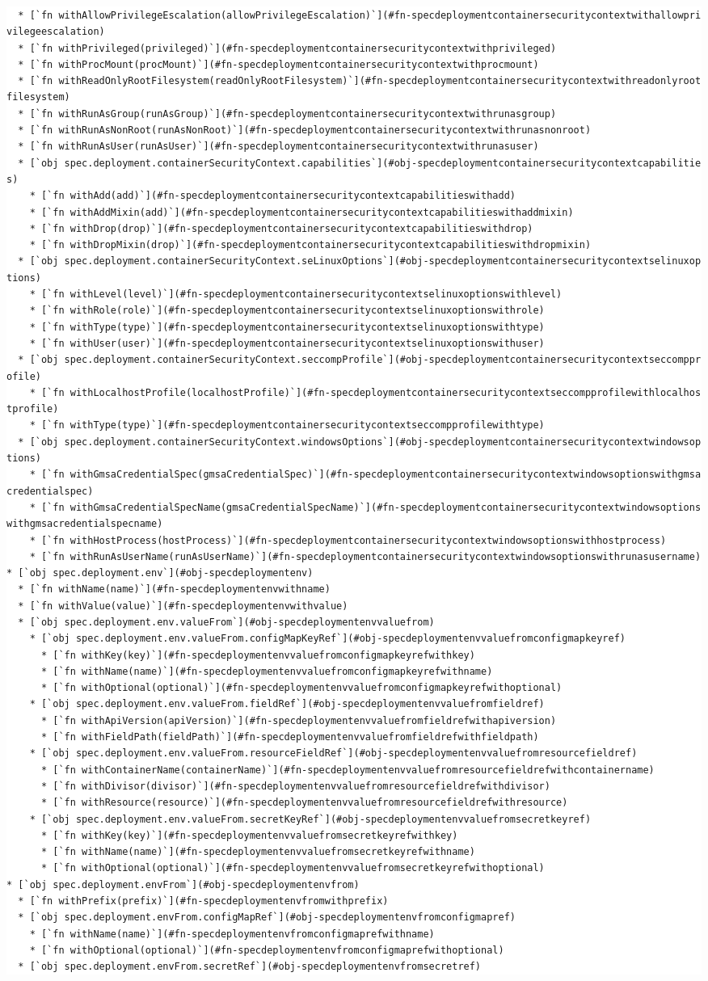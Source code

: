      * [`fn withAllowPrivilegeEscalation(allowPrivilegeEscalation)`](#fn-specdeploymentcontainersecuritycontextwithallowprivilegeescalation)
      * [`fn withPrivileged(privileged)`](#fn-specdeploymentcontainersecuritycontextwithprivileged)
      * [`fn withProcMount(procMount)`](#fn-specdeploymentcontainersecuritycontextwithprocmount)
      * [`fn withReadOnlyRootFilesystem(readOnlyRootFilesystem)`](#fn-specdeploymentcontainersecuritycontextwithreadonlyrootfilesystem)
      * [`fn withRunAsGroup(runAsGroup)`](#fn-specdeploymentcontainersecuritycontextwithrunasgroup)
      * [`fn withRunAsNonRoot(runAsNonRoot)`](#fn-specdeploymentcontainersecuritycontextwithrunasnonroot)
      * [`fn withRunAsUser(runAsUser)`](#fn-specdeploymentcontainersecuritycontextwithrunasuser)
      * [`obj spec.deployment.containerSecurityContext.capabilities`](#obj-specdeploymentcontainersecuritycontextcapabilities)
        * [`fn withAdd(add)`](#fn-specdeploymentcontainersecuritycontextcapabilitieswithadd)
        * [`fn withAddMixin(add)`](#fn-specdeploymentcontainersecuritycontextcapabilitieswithaddmixin)
        * [`fn withDrop(drop)`](#fn-specdeploymentcontainersecuritycontextcapabilitieswithdrop)
        * [`fn withDropMixin(drop)`](#fn-specdeploymentcontainersecuritycontextcapabilitieswithdropmixin)
      * [`obj spec.deployment.containerSecurityContext.seLinuxOptions`](#obj-specdeploymentcontainersecuritycontextselinuxoptions)
        * [`fn withLevel(level)`](#fn-specdeploymentcontainersecuritycontextselinuxoptionswithlevel)
        * [`fn withRole(role)`](#fn-specdeploymentcontainersecuritycontextselinuxoptionswithrole)
        * [`fn withType(type)`](#fn-specdeploymentcontainersecuritycontextselinuxoptionswithtype)
        * [`fn withUser(user)`](#fn-specdeploymentcontainersecuritycontextselinuxoptionswithuser)
      * [`obj spec.deployment.containerSecurityContext.seccompProfile`](#obj-specdeploymentcontainersecuritycontextseccompprofile)
        * [`fn withLocalhostProfile(localhostProfile)`](#fn-specdeploymentcontainersecuritycontextseccompprofilewithlocalhostprofile)
        * [`fn withType(type)`](#fn-specdeploymentcontainersecuritycontextseccompprofilewithtype)
      * [`obj spec.deployment.containerSecurityContext.windowsOptions`](#obj-specdeploymentcontainersecuritycontextwindowsoptions)
        * [`fn withGmsaCredentialSpec(gmsaCredentialSpec)`](#fn-specdeploymentcontainersecuritycontextwindowsoptionswithgmsacredentialspec)
        * [`fn withGmsaCredentialSpecName(gmsaCredentialSpecName)`](#fn-specdeploymentcontainersecuritycontextwindowsoptionswithgmsacredentialspecname)
        * [`fn withHostProcess(hostProcess)`](#fn-specdeploymentcontainersecuritycontextwindowsoptionswithhostprocess)
        * [`fn withRunAsUserName(runAsUserName)`](#fn-specdeploymentcontainersecuritycontextwindowsoptionswithrunasusername)
    * [`obj spec.deployment.env`](#obj-specdeploymentenv)
      * [`fn withName(name)`](#fn-specdeploymentenvwithname)
      * [`fn withValue(value)`](#fn-specdeploymentenvwithvalue)
      * [`obj spec.deployment.env.valueFrom`](#obj-specdeploymentenvvaluefrom)
        * [`obj spec.deployment.env.valueFrom.configMapKeyRef`](#obj-specdeploymentenvvaluefromconfigmapkeyref)
          * [`fn withKey(key)`](#fn-specdeploymentenvvaluefromconfigmapkeyrefwithkey)
          * [`fn withName(name)`](#fn-specdeploymentenvvaluefromconfigmapkeyrefwithname)
          * [`fn withOptional(optional)`](#fn-specdeploymentenvvaluefromconfigmapkeyrefwithoptional)
        * [`obj spec.deployment.env.valueFrom.fieldRef`](#obj-specdeploymentenvvaluefromfieldref)
          * [`fn withApiVersion(apiVersion)`](#fn-specdeploymentenvvaluefromfieldrefwithapiversion)
          * [`fn withFieldPath(fieldPath)`](#fn-specdeploymentenvvaluefromfieldrefwithfieldpath)
        * [`obj spec.deployment.env.valueFrom.resourceFieldRef`](#obj-specdeploymentenvvaluefromresourcefieldref)
          * [`fn withContainerName(containerName)`](#fn-specdeploymentenvvaluefromresourcefieldrefwithcontainername)
          * [`fn withDivisor(divisor)`](#fn-specdeploymentenvvaluefromresourcefieldrefwithdivisor)
          * [`fn withResource(resource)`](#fn-specdeploymentenvvaluefromresourcefieldrefwithresource)
        * [`obj spec.deployment.env.valueFrom.secretKeyRef`](#obj-specdeploymentenvvaluefromsecretkeyref)
          * [`fn withKey(key)`](#fn-specdeploymentenvvaluefromsecretkeyrefwithkey)
          * [`fn withName(name)`](#fn-specdeploymentenvvaluefromsecretkeyrefwithname)
          * [`fn withOptional(optional)`](#fn-specdeploymentenvvaluefromsecretkeyrefwithoptional)
    * [`obj spec.deployment.envFrom`](#obj-specdeploymentenvfrom)
      * [`fn withPrefix(prefix)`](#fn-specdeploymentenvfromwithprefix)
      * [`obj spec.deployment.envFrom.configMapRef`](#obj-specdeploymentenvfromconfigmapref)
        * [`fn withName(name)`](#fn-specdeploymentenvfromconfigmaprefwithname)
        * [`fn withOptional(optional)`](#fn-specdeploymentenvfromconfigmaprefwithoptional)
      * [`obj spec.deployment.envFrom.secretRef`](#obj-specdeploymentenvfromsecretref)